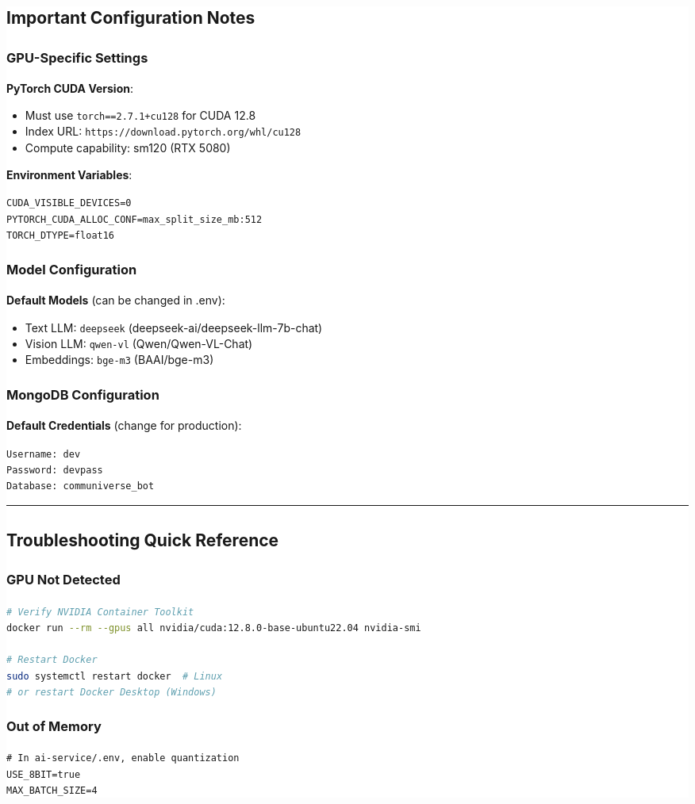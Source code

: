 ## Important Configuration Notes

### GPU-Specific Settings

**PyTorch CUDA Version**:
- Must use `torch==2.7.1+cu128` for CUDA 12.8
- Index URL: `https://download.pytorch.org/whl/cu128`
- Compute capability: sm120 (RTX 5080)

**Environment Variables**:
```env
CUDA_VISIBLE_DEVICES=0
PYTORCH_CUDA_ALLOC_CONF=max_split_size_mb:512
TORCH_DTYPE=float16
```

### Model Configuration

**Default Models** (can be changed in .env):
- Text LLM: `deepseek` (deepseek-ai/deepseek-llm-7b-chat)
- Vision LLM: `qwen-vl` (Qwen/Qwen-VL-Chat)
- Embeddings: `bge-m3` (BAAI/bge-m3)

### MongoDB Configuration

**Default Credentials** (change for production):
```
Username: dev
Password: devpass
Database: communiverse_bot
```

---

## Troubleshooting Quick Reference

### GPU Not Detected
```bash
# Verify NVIDIA Container Toolkit
docker run --rm --gpus all nvidia/cuda:12.8.0-base-ubuntu22.04 nvidia-smi

# Restart Docker
sudo systemctl restart docker  # Linux
# or restart Docker Desktop (Windows)
```

### Out of Memory
```env
# In ai-service/.env, enable quantization
USE_8BIT=true
MAX_BATCH_SIZE=4
```
